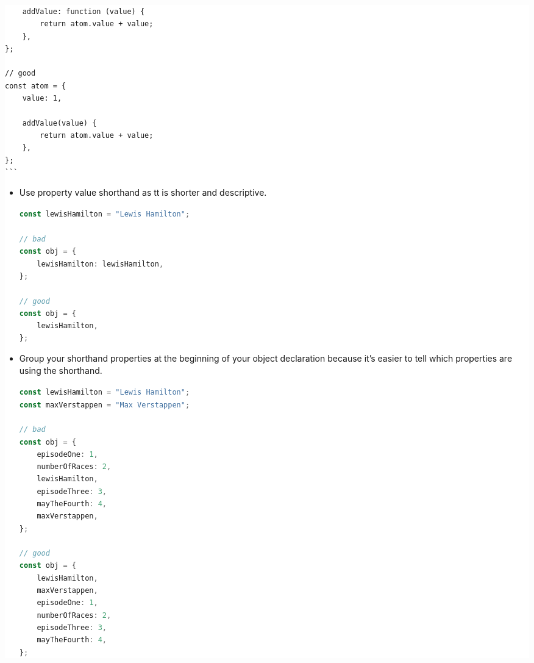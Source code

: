     	addValue: function (value) {
    		return atom.value + value;
    	},
    };

    // good
    const atom = {
    	value: 1,

    	addValue(value) {
    		return atom.value + value;
    	},
    };
    ```

-   Use property value shorthand as tt is shorter and descriptive.

    ```typescript
    const lewisHamilton = "Lewis Hamilton";

    // bad
    const obj = {
    	lewisHamilton: lewisHamilton,
    };

    // good
    const obj = {
    	lewisHamilton,
    };
    ```

-   Group your shorthand properties at the beginning of your object declaration because it’s easier to tell which properties are using the shorthand.

    ```typescript
    const lewisHamilton = "Lewis Hamilton";
    const maxVerstappen = "Max Verstappen";

    // bad
    const obj = {
    	episodeOne: 1,
    	numberOfRaces: 2,
    	lewisHamilton,
    	episodeThree: 3,
    	mayTheFourth: 4,
    	maxVerstappen,
    };

    // good
    const obj = {
    	lewisHamilton,
    	maxVerstappen,
    	episodeOne: 1,
    	numberOfRaces: 2,
    	episodeThree: 3,
    	mayTheFourth: 4,
    };
    ```

